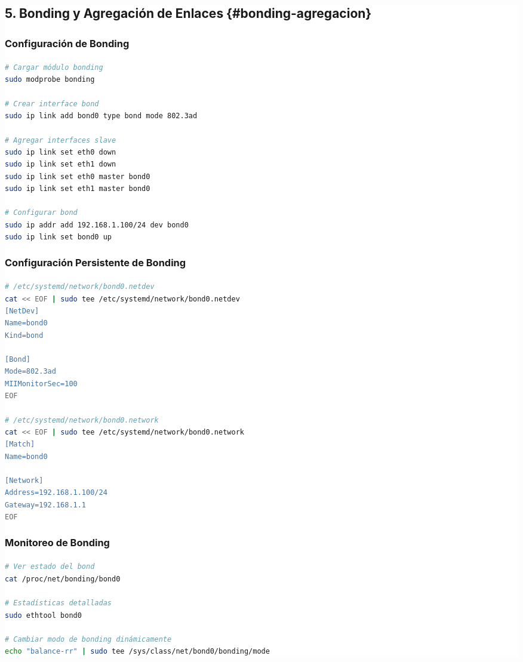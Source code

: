 ## 5. Bonding y Agregación de Enlaces {#bonding-agregacion}

### Configuración de Bonding

```bash
# Cargar módulo bonding
sudo modprobe bonding

# Crear interface bond
sudo ip link add bond0 type bond mode 802.3ad

# Agregar interfaces slave
sudo ip link set eth0 down
sudo ip link set eth1 down
sudo ip link set eth0 master bond0
sudo ip link set eth1 master bond0

# Configurar bond
sudo ip addr add 192.168.1.100/24 dev bond0
sudo ip link set bond0 up
```

### Configuración Persistente de Bonding

```bash
# /etc/systemd/network/bond0.netdev
cat << EOF | sudo tee /etc/systemd/network/bond0.netdev
[NetDev]
Name=bond0
Kind=bond

[Bond]
Mode=802.3ad
MIIMonitorSec=100
EOF

# /etc/systemd/network/bond0.network
cat << EOF | sudo tee /etc/systemd/network/bond0.network
[Match]
Name=bond0

[Network]
Address=192.168.1.100/24
Gateway=192.168.1.1
EOF
```

### Monitoreo de Bonding

```bash
# Ver estado del bond
cat /proc/net/bonding/bond0

# Estadísticas detalladas
sudo ethtool bond0

# Cambiar modo de bonding dinámicamente
echo "balance-rr" | sudo tee /sys/class/net/bond0/bonding/mode
```
